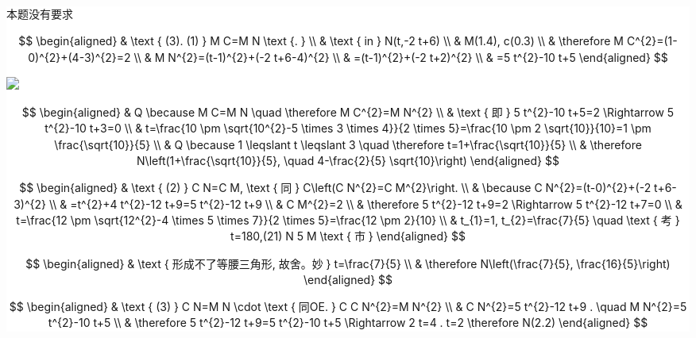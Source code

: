 本题没有要求

$$
\begin{aligned}
& \text { (3). (1) } M C=M N \text {. } \\
& \text { in } N(t,-2 t+6) \\
& M(1.4), c(0.3) \\
& \therefore M C^{2}=(1-0)^{2}+(4-3)^{2}=2 \\
& M N^{2}=(t-1)^{2}+(-2 t+6-4)^{2} \\
& =(t-1)^{2}+(-2 t+2)^{2} \\
& =5 t^{2}-10 t+5
\end{aligned}
$$

![](https://cdn.mathpix.com/cropped/2024_05_08_dbdc0858645f70bd326dg-14.jpg?height=928&width=1602&top_left_y=1760&top_left_x=218)

$$
\begin{aligned}
& Q \because M C=M N \quad \therefore M C^{2}=M N^{2} \\
& \text { 即 } 5 t^{2}-10 t+5=2 \Rightarrow 5 t^{2}-10 t+3=0 \\
& t=\frac{10 \pm \sqrt{10^{2}-5 \times 3 \times 4}}{2 \times 5}=\frac{10 \pm 2 \sqrt{10}}{10}=1 \pm \frac{\sqrt{10}}{5} \\
& Q \because 1 \leqslant t \leqslant 3 \quad \therefore t=1+\frac{\sqrt{10}}{5} \\
& \therefore N\left(1+\frac{\sqrt{10}}{5}, \quad 4-\frac{2}{5} \sqrt{10}\right)
\end{aligned}
$$

$$
\begin{aligned}
& \text { (2) } C N=C M, \text { 同 } C\left(C N^{2}=C M^{2}\right. \\
& \because C N^{2}=(t-0)^{2}+(-2 t+6-3)^{2} \\
& =t^{2}+4 t^{2}-12 t+9=5 t^{2}-12 t+9 \\
& C M^{2}=2 \\
& \therefore 5 t^{2}-12 t+9=2 \Rightarrow 5 t^{2}-12 t+7=0 \\
& t=\frac{12 \pm \sqrt{12^{2}-4 \times 5 \times 7}}{2 \times 5}=\frac{12 \pm 2}{10} \\
& t_{1}=1, t_{2}=\frac{7}{5} \quad \text { 考 } t=180,(21) N 5 M \text { 市 }
\end{aligned}
$$

$$
\begin{aligned}
& \text { 形成不了等腰三角形, 故舍。妙 } t=\frac{7}{5} \\
& \therefore N\left(\frac{7}{5}, \frac{16}{5}\right)
\end{aligned}
$$

$$
\begin{aligned}
& \text { (3) } C N=M N \cdot \text { 同OE. } C C N^{2}=M N^{2} \\
& C N^{2}=5 t^{2}-12 t+9 . \quad M N^{2}=5 t^{2}-10 t+5 \\
& \therefore 5 t^{2}-12 t+9=5 t^{2}-10 t+5 \Rightarrow 2 t=4 . t=2 \therefore N(2.2)
\end{aligned}
$$
